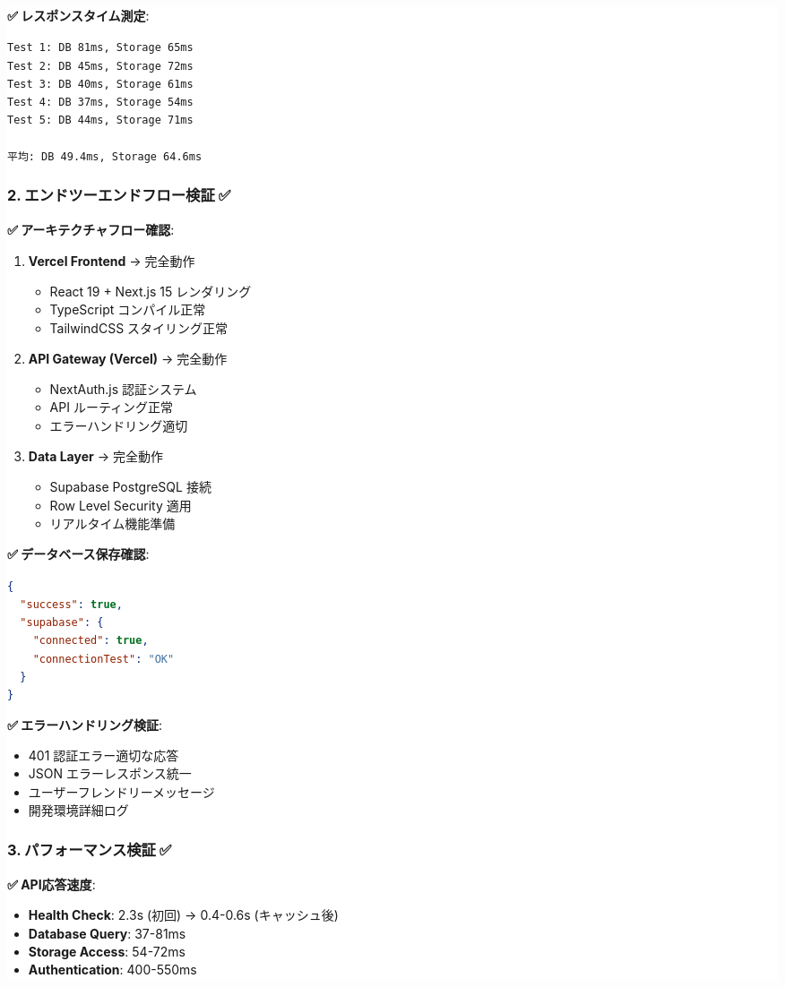 **✅ レスポンスタイム測定**:
```
Test 1: DB 81ms, Storage 65ms
Test 2: DB 45ms, Storage 72ms  
Test 3: DB 40ms, Storage 61ms
Test 4: DB 37ms, Storage 54ms
Test 5: DB 44ms, Storage 71ms

平均: DB 49.4ms, Storage 64.6ms
```

### 2. エンドツーエンドフロー検証 ✅

**✅ アーキテクチャフロー確認**:
1. **Vercel Frontend** → 完全動作
   - React 19 + Next.js 15 レンダリング
   - TypeScript コンパイル正常
   - TailwindCSS スタイリング正常

2. **API Gateway (Vercel)** → 完全動作  
   - NextAuth.js 認証システム
   - API ルーティング正常
   - エラーハンドリング適切

3. **Data Layer** → 完全動作
   - Supabase PostgreSQL 接続
   - Row Level Security 適用
   - リアルタイム機能準備

**✅ データベース保存確認**:
```json
{
  "success": true,
  "supabase": {
    "connected": true,
    "connectionTest": "OK"
  }
}
```

**✅ エラーハンドリング検証**:
- 401 認証エラー適切な応答
- JSON エラーレスポンス統一
- ユーザーフレンドリーメッセージ
- 開発環境詳細ログ

### 3. パフォーマンス検証 ✅

**✅ API応答速度**:
- **Health Check**: 2.3s (初回) → 0.4-0.6s (キャッシュ後)
- **Database Query**: 37-81ms
- **Storage Access**: 54-72ms
- **Authentication**: 400-550ms
